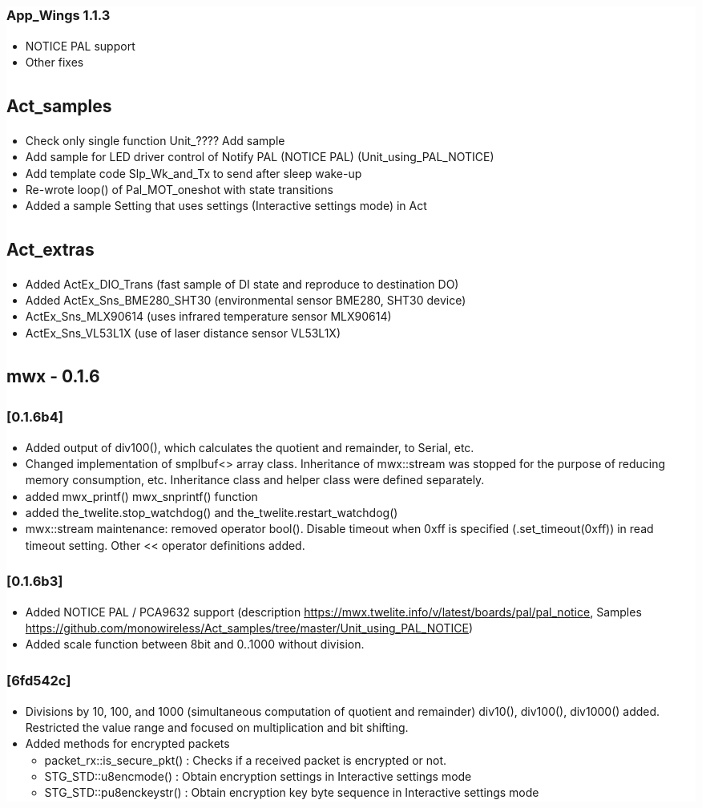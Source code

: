 ### App_Wings 1.1.3

* NOTICE PAL support
* Other fixes



## Act_samples

* Check only single function Unit\_???? Add sample
* Add sample for LED driver control of Notify PAL (NOTICE PAL) (Unit_using_PAL_NOTICE)
* Add template code Slp_Wk_and_Tx to send after sleep wake-up
* Re-wrote loop() of Pal_MOT_oneshot with state transitions
* Added a sample Setting that uses settings (Interactive settings mode) in Act



## Act_extras

* Added ActEx_DIO_Trans (fast sample of DI state and reproduce to destination DO)
* Added ActEx_Sns_BME280_SHT30 (environmental sensor BME280, SHT30 device)
* ActEx_Sns_MLX90614 (uses infrared temperature sensor MLX90614)
* ActEx_Sns_VL53L1X (use of laser distance sensor VL53L1X)



## mwx - 0.1.6

### [0.1.6b4]

- Added output of div100(), which calculates the quotient and remainder, to Serial, etc.
- Changed implementation of smplbuf<> array class. Inheritance of mwx::stream was stopped for the purpose of reducing memory consumption, etc. Inheritance class and helper class were defined separately.
- added mwx_printf() mwx_snprintf() function
- added the_twelite.stop_watchdog() and the_twelite.restart_watchdog()
- mwx::stream maintenance: removed operator bool(). Disable timeout when 0xff is specified (.set_timeout(0xff)) in read timeout setting. Other << operator definitions added.

### [0.1.6b3]

- Added NOTICE PAL / PCA9632 support (description https://mwx.twelite.info/v/latest/boards/pal/pal_notice, Samples https://github.com/monowireless/Act_samples/tree/master/Unit_using_PAL_NOTICE)
- Added scale function between 8bit and 0..1000 without division.

### [6fd542c]

- Divisions by 10, 100, and 1000 (simultaneous computation of quotient and remainder) div10(), div100(), div1000() added. Restricted the value range and focused on multiplication and bit shifting.
- Added methods for encrypted packets
  - packet_rx::is_secure_pkt() : Checks if a received packet is encrypted or not.
  - STG_STD::u8encmode() : Obtain encryption settings in Interactive settings mode
  - STG_STD::pu8enckeystr() : Obtain encryption key byte sequence in Interactive settings mode
